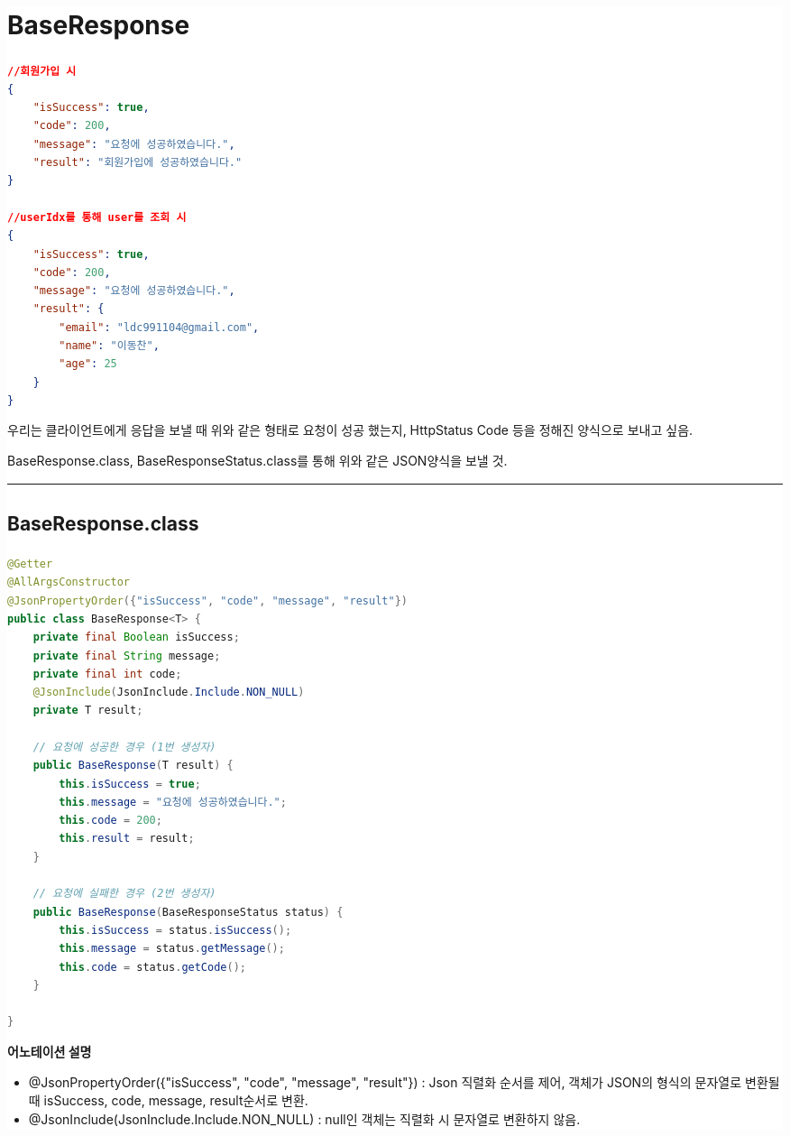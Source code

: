# BaseResponse

```json
//회원가입 시
{
    "isSuccess": true,
    "code": 200,
    "message": "요청에 성공하였습니다.",
    "result": "회원가입에 성공하였습니다."
}

//userIdx를 통해 user를 조회 시
{
    "isSuccess": true,
    "code": 200,
    "message": "요청에 성공하였습니다.",
    "result": {
        "email": "ldc991104@gmail.com",
        "name": "이동찬",
        "age": 25
    }
}
```
우리는 클라이언트에게 응답을 보낼 때 위와 같은 형태로 요청이 성공 했는지, HttpStatus Code 등을 정해진 양식으로 보내고 싶음.

BaseResponse.class, BaseResponseStatus.class를 통해 위와 같은 JSON양식을 보낼 것.

---

## BaseResponse.class
```java
@Getter
@AllArgsConstructor
@JsonPropertyOrder({"isSuccess", "code", "message", "result"})
public class BaseResponse<T> {
    private final Boolean isSuccess;
    private final String message;
    private final int code;
    @JsonInclude(JsonInclude.Include.NON_NULL)
    private T result;

    // 요청에 성공한 경우 (1번 생성자)
    public BaseResponse(T result) {
        this.isSuccess = true;
        this.message = "요청에 성공하였습니다.";
        this.code = 200;
        this.result = result;
    }

    // 요청에 실패한 경우 (2번 생성자)
    public BaseResponse(BaseResponseStatus status) {
        this.isSuccess = status.isSuccess();
        this.message = status.getMessage();
        this.code = status.getCode();
    }

}
```
**어노테이션 설명**
- @JsonPropertyOrder({"isSuccess", "code", "message", "result"}) : Json 직렬화 순서를 제어, 객체가 JSON의 형식의 문자열로 변환될 때 isSuccess, code, message, result순서로 변환.
- @JsonInclude(JsonInclude.Include.NON_NULL) : null인 객체는 직렬화 시 문자열로 변환하지 않음.
